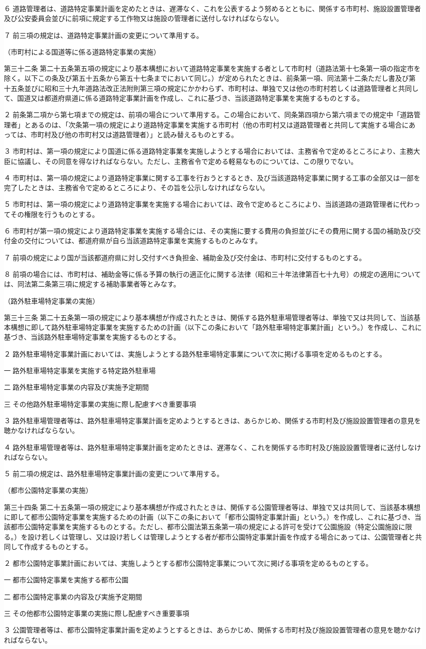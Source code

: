６ 道路管理者は、道路特定事業計画を定めたときは、遅滞なく、これを公表するよう努めるとともに、関係する市町村、施設設置管理者及び公安委員会並びに前項に規定する工作物又は施設の管理者に送付しなければならない。

７ 前三項の規定は、道路特定事業計画の変更について準用する。

（市町村による国道等に係る道路特定事業の実施）

第三十二条 第二十五条第五項の規定により基本構想において道路特定事業を実施する者として市町村（道路法第十七条第一項の指定市を除く。以下この条及び第五十五条から第五十七条までにおいて同じ。）が定められたときは、前条第一項、同法第十二条ただし書及び第十五条並びに昭和三十九年道路法改正法附則第三項の規定にかかわらず、市町村は、単独で又は他の市町村若しくは道路管理者と共同して、国道又は都道府県道に係る道路特定事業計画を作成し、これに基づき、当該道路特定事業を実施するものとする。

２ 前条第二項から第七項までの規定は、前項の場合について準用する。この場合において、同条第四項から第六項までの規定中「道路管理者」とあるのは、「次条第一項の規定により道路特定事業を実施する市町村（他の市町村又は道路管理者と共同して実施する場合にあっては、市町村及び他の市町村又は道路管理者）」と読み替えるものとする。

３ 市町村は、第一項の規定により国道に係る道路特定事業を実施しようとする場合においては、主務省令で定めるところにより、主務大臣に協議し、その同意を得なければならない。ただし、主務省令で定める軽易なものについては、この限りでない。

４ 市町村は、第一項の規定により道路特定事業に関する工事を行おうとするとき、及び当該道路特定事業に関する工事の全部又は一部を完了したときは、主務省令で定めるところにより、その旨を公示しなければならない。

５ 市町村は、第一項の規定により道路特定事業を実施する場合においては、政令で定めるところにより、当該道路の道路管理者に代わってその権限を行うものとする。

６ 市町村が第一項の規定により道路特定事業を実施する場合には、その実施に要する費用の負担並びにその費用に関する国の補助及び交付金の交付については、都道府県が自ら当該道路特定事業を実施するものとみなす。

７ 前項の規定により国が当該都道府県に対し交付すべき負担金、補助金及び交付金は、市町村に交付するものとする。

８ 前項の場合には、市町村は、補助金等に係る予算の執行の適正化に関する法律（昭和三十年法律第百七十九号）の規定の適用については、同法第二条第三項に規定する補助事業者等とみなす。

（路外駐車場特定事業の実施）

第三十三条 第二十五条第一項の規定により基本構想が作成されたときは、関係する路外駐車場管理者等は、単独で又は共同して、当該基本構想に即して路外駐車場特定事業を実施するための計画（以下この条において「路外駐車場特定事業計画」という。）を作成し、これに基づき、当該路外駐車場特定事業を実施するものとする。

２ 路外駐車場特定事業計画においては、実施しようとする路外駐車場特定事業について次に掲げる事項を定めるものとする。

一 路外駐車場特定事業を実施する特定路外駐車場

二 路外駐車場特定事業の内容及び実施予定期間

三 その他路外駐車場特定事業の実施に際し配慮すべき重要事項

３ 路外駐車場管理者等は、路外駐車場特定事業計画を定めようとするときは、あらかじめ、関係する市町村及び施設設置管理者の意見を聴かなければならない。

４ 路外駐車場管理者等は、路外駐車場特定事業計画を定めたときは、遅滞なく、これを関係する市町村及び施設設置管理者に送付しなければならない。

５ 前二項の規定は、路外駐車場特定事業計画の変更について準用する。

（都市公園特定事業の実施）

第三十四条 第二十五条第一項の規定により基本構想が作成されたときは、関係する公園管理者等は、単独で又は共同して、当該基本構想に即して都市公園特定事業を実施するための計画（以下この条において「都市公園特定事業計画」という。）を作成し、これに基づき、当該都市公園特定事業を実施するものとする。ただし、都市公園法第五条第一項の規定による許可を受けて公園施設（特定公園施設に限る。）を設け若しくは管理し、又は設け若しくは管理しようとする者が都市公園特定事業計画を作成する場合にあっては、公園管理者と共同して作成するものとする。

２ 都市公園特定事業計画においては、実施しようとする都市公園特定事業について次に掲げる事項を定めるものとする。

一 都市公園特定事業を実施する都市公園

二 都市公園特定事業の内容及び実施予定期間

三 その他都市公園特定事業の実施に際し配慮すべき重要事項

３ 公園管理者等は、都市公園特定事業計画を定めようとするときは、あらかじめ、関係する市町村及び施設設置管理者の意見を聴かなければならない。
